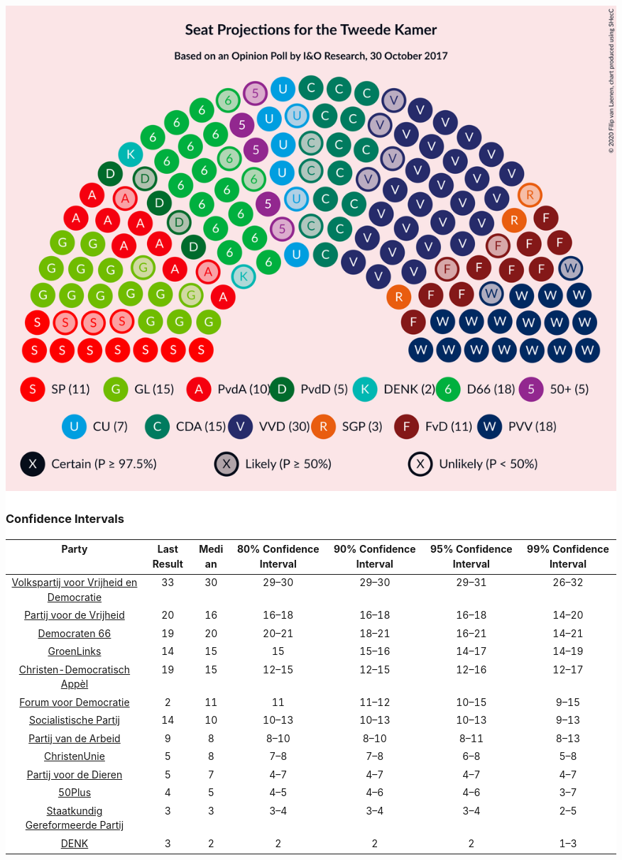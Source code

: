 ![Graph with seating plan not yet produced](2017-10-30-IOResearch-seating-plan.png "Seating Plan")

### Confidence Intervals

| Party | Last Result | Median | 80% Confidence Interval | 90% Confidence Interval | 95% Confidence Interval | 99% Confidence Interval |
|:-----:|:-----------:|:------:|:-----------------------:|:-----------------------:|:-----------------------:|:-----------------------:|
| <a href="#volkspartij-voor-vrijheid-en-democratie">Volkspartij voor Vrijheid en Democratie</a> | 33 | 30 | 29–30 |29–30 |29–31 |26–32 |
| <a href="#partij-voor-de-vrijheid">Partij voor de Vrijheid</a> | 20 | 16 | 16–18 |16–18 |16–18 |14–20 |
| <a href="#democraten-66">Democraten 66</a> | 19 | 20 | 20–21 |18–21 |16–21 |14–21 |
| <a href="#groenlinks">GroenLinks</a> | 14 | 15 | 15 |15–16 |14–17 |14–19 |
| <a href="#christen-democratisch-appèl">Christen-Democratisch Appèl</a> | 19 | 15 | 12–15 |12–15 |12–16 |12–17 |
| <a href="#forum-voor-democratie">Forum voor Democratie</a> | 2 | 11 | 11 |11–12 |10–15 |9–15 |
| <a href="#socialistische-partij">Socialistische Partij</a> | 14 | 10 | 10–13 |10–13 |10–13 |9–13 |
| <a href="#partij-van-de-arbeid">Partij van de Arbeid</a> | 9 | 8 | 8–10 |8–10 |8–11 |8–13 |
| <a href="#christenunie">ChristenUnie</a> | 5 | 8 | 7–8 |7–8 |6–8 |5–8 |
| <a href="#partij-voor-de-dieren">Partij voor de Dieren</a> | 5 | 7 | 4–7 |4–7 |4–7 |4–7 |
| <a href="#50plus">50Plus</a> | 4 | 5 | 4–5 |4–6 |4–6 |3–7 |
| <a href="#staatkundig-gereformeerde-partij">Staatkundig Gereformeerde Partij</a> | 3 | 3 | 3–4 |3–4 |3–4 |2–5 |
| <a href="#denk">DENK</a> | 3 | 2 | 2 |2 |2 |1–3 |
